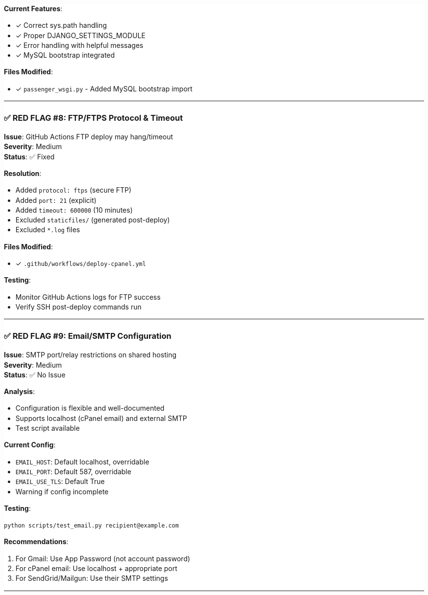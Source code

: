 **Current Features**:
- ✓ Correct sys.path handling
- ✓ Proper DJANGO_SETTINGS_MODULE
- ✓ Error handling with helpful messages
- ✓ MySQL bootstrap integrated

**Files Modified**:
- ✓ `passenger_wsgi.py` - Added MySQL bootstrap import

---

### ✅ RED FLAG #8: FTP/FTPS Protocol & Timeout

**Issue**: GitHub Actions FTP deploy may hang/timeout  
**Severity**: Medium  
**Status**: ✅ Fixed

**Resolution**:
- Added `protocol: ftps` (secure FTP)
- Added `port: 21` (explicit)
- Added `timeout: 600000` (10 minutes)
- Excluded `staticfiles/` (generated post-deploy)
- Excluded `*.log` files

**Files Modified**:
- ✓ `.github/workflows/deploy-cpanel.yml`

**Testing**:
- Monitor GitHub Actions logs for FTP success
- Verify SSH post-deploy commands run

---

### ✅ RED FLAG #9: Email/SMTP Configuration

**Issue**: SMTP port/relay restrictions on shared hosting  
**Severity**: Medium  
**Status**: ✅ No Issue

**Analysis**:
- Configuration is flexible and well-documented
- Supports localhost (cPanel email) and external SMTP
- Test script available

**Current Config**:
- `EMAIL_HOST`: Default localhost, overridable
- `EMAIL_PORT`: Default 587, overridable
- `EMAIL_USE_TLS`: Default True
- Warning if config incomplete

**Testing**:
```bash
python scripts/test_email.py recipient@example.com
```

**Recommendations**:
1. For Gmail: Use App Password (not account password)
2. For cPanel email: Use localhost + appropriate port
3. For SendGrid/Mailgun: Use their SMTP settings

---